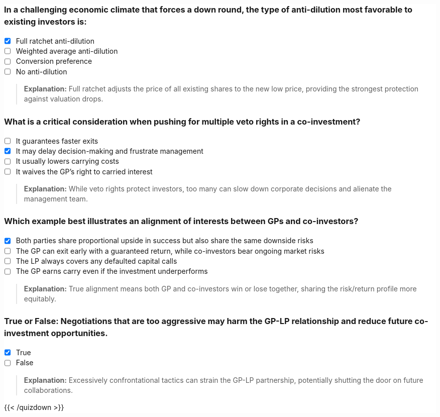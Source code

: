 ### In a challenging economic climate that forces a down round, the type of anti-dilution most favorable to existing investors is:

- [x] Full ratchet anti-dilution
- [ ] Weighted average anti-dilution
- [ ] Conversion preference
- [ ] No anti-dilution

> **Explanation:** Full ratchet adjusts the price of all existing shares to the new low price, providing the strongest protection against valuation drops.  

### What is a critical consideration when pushing for multiple veto rights in a co-investment?

- [ ] It guarantees faster exits
- [x] It may delay decision-making and frustrate management
- [ ] It usually lowers carrying costs
- [ ] It waives the GP’s right to carried interest

> **Explanation:** While veto rights protect investors, too many can slow down corporate decisions and alienate the management team.  

### Which example best illustrates an alignment of interests between GPs and co-investors?

- [x] Both parties share proportional upside in success but also share the same downside risks
- [ ] The GP can exit early with a guaranteed return, while co-investors bear ongoing market risks
- [ ] The LP always covers any defaulted capital calls
- [ ] The GP earns carry even if the investment underperforms

> **Explanation:** True alignment means both GP and co-investors win or lose together, sharing the risk/return profile more equitably.  

### True or False: Negotiations that are too aggressive may harm the GP-LP relationship and reduce future co-investment opportunities.

- [x] True
- [ ] False

> **Explanation:** Excessively confrontational tactics can strain the GP-LP partnership, potentially shutting the door on future collaborations.  

{{< /quizdown >}}
